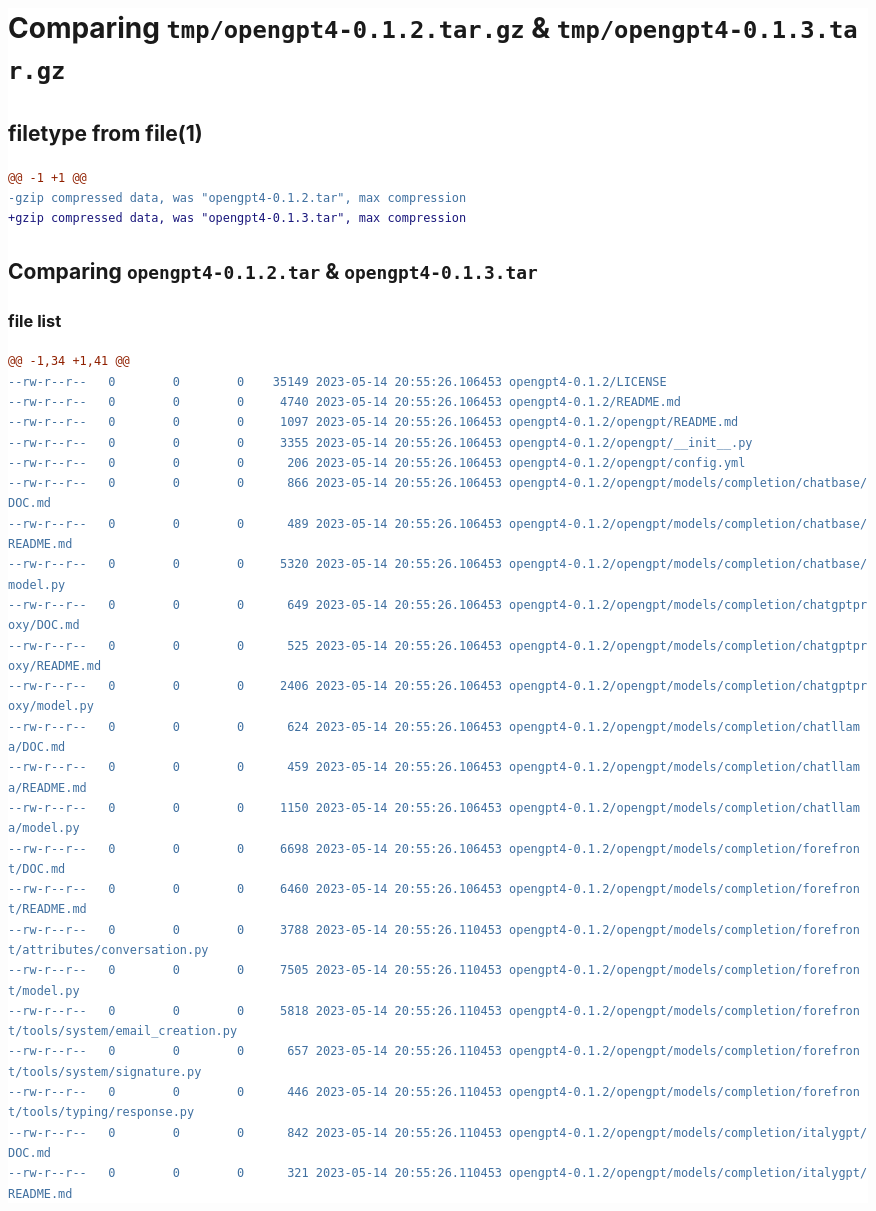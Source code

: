 # Comparing `tmp/opengpt4-0.1.2.tar.gz` & `tmp/opengpt4-0.1.3.tar.gz`

## filetype from file(1)

```diff
@@ -1 +1 @@
-gzip compressed data, was "opengpt4-0.1.2.tar", max compression
+gzip compressed data, was "opengpt4-0.1.3.tar", max compression
```

## Comparing `opengpt4-0.1.2.tar` & `opengpt4-0.1.3.tar`

### file list

```diff
@@ -1,34 +1,41 @@
--rw-r--r--   0        0        0    35149 2023-05-14 20:55:26.106453 opengpt4-0.1.2/LICENSE
--rw-r--r--   0        0        0     4740 2023-05-14 20:55:26.106453 opengpt4-0.1.2/README.md
--rw-r--r--   0        0        0     1097 2023-05-14 20:55:26.106453 opengpt4-0.1.2/opengpt/README.md
--rw-r--r--   0        0        0     3355 2023-05-14 20:55:26.106453 opengpt4-0.1.2/opengpt/__init__.py
--rw-r--r--   0        0        0      206 2023-05-14 20:55:26.106453 opengpt4-0.1.2/opengpt/config.yml
--rw-r--r--   0        0        0      866 2023-05-14 20:55:26.106453 opengpt4-0.1.2/opengpt/models/completion/chatbase/DOC.md
--rw-r--r--   0        0        0      489 2023-05-14 20:55:26.106453 opengpt4-0.1.2/opengpt/models/completion/chatbase/README.md
--rw-r--r--   0        0        0     5320 2023-05-14 20:55:26.106453 opengpt4-0.1.2/opengpt/models/completion/chatbase/model.py
--rw-r--r--   0        0        0      649 2023-05-14 20:55:26.106453 opengpt4-0.1.2/opengpt/models/completion/chatgptproxy/DOC.md
--rw-r--r--   0        0        0      525 2023-05-14 20:55:26.106453 opengpt4-0.1.2/opengpt/models/completion/chatgptproxy/README.md
--rw-r--r--   0        0        0     2406 2023-05-14 20:55:26.106453 opengpt4-0.1.2/opengpt/models/completion/chatgptproxy/model.py
--rw-r--r--   0        0        0      624 2023-05-14 20:55:26.106453 opengpt4-0.1.2/opengpt/models/completion/chatllama/DOC.md
--rw-r--r--   0        0        0      459 2023-05-14 20:55:26.106453 opengpt4-0.1.2/opengpt/models/completion/chatllama/README.md
--rw-r--r--   0        0        0     1150 2023-05-14 20:55:26.106453 opengpt4-0.1.2/opengpt/models/completion/chatllama/model.py
--rw-r--r--   0        0        0     6698 2023-05-14 20:55:26.106453 opengpt4-0.1.2/opengpt/models/completion/forefront/DOC.md
--rw-r--r--   0        0        0     6460 2023-05-14 20:55:26.106453 opengpt4-0.1.2/opengpt/models/completion/forefront/README.md
--rw-r--r--   0        0        0     3788 2023-05-14 20:55:26.110453 opengpt4-0.1.2/opengpt/models/completion/forefront/attributes/conversation.py
--rw-r--r--   0        0        0     7505 2023-05-14 20:55:26.110453 opengpt4-0.1.2/opengpt/models/completion/forefront/model.py
--rw-r--r--   0        0        0     5818 2023-05-14 20:55:26.110453 opengpt4-0.1.2/opengpt/models/completion/forefront/tools/system/email_creation.py
--rw-r--r--   0        0        0      657 2023-05-14 20:55:26.110453 opengpt4-0.1.2/opengpt/models/completion/forefront/tools/system/signature.py
--rw-r--r--   0        0        0      446 2023-05-14 20:55:26.110453 opengpt4-0.1.2/opengpt/models/completion/forefront/tools/typing/response.py
--rw-r--r--   0        0        0      842 2023-05-14 20:55:26.110453 opengpt4-0.1.2/opengpt/models/completion/italygpt/DOC.md
--rw-r--r--   0        0        0      321 2023-05-14 20:55:26.110453 opengpt4-0.1.2/opengpt/models/completion/italygpt/README.md
```